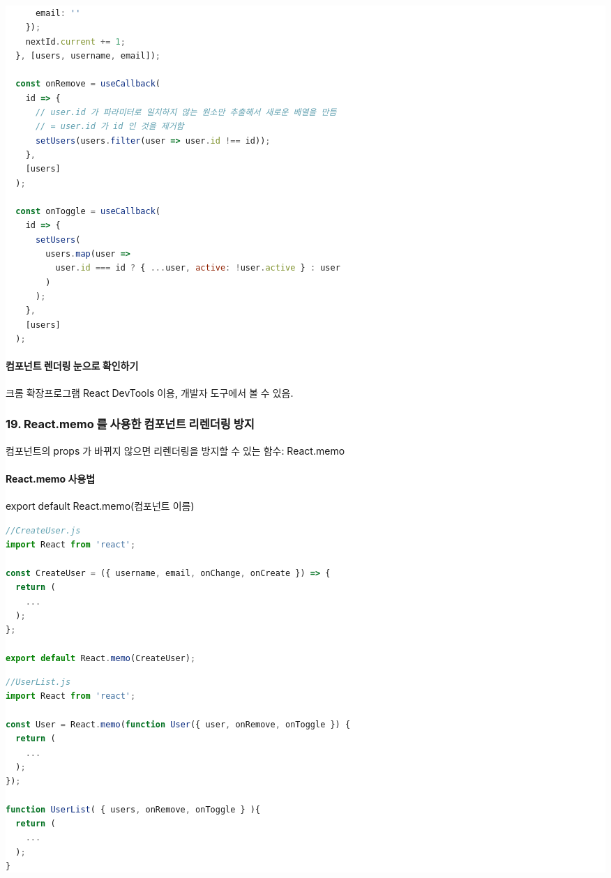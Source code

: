 ~~~javascript
      email: ''
    });
    nextId.current += 1;
  }, [users, username, email]);

  const onRemove = useCallback(
    id => {
      // user.id 가 파라미터로 일치하지 않는 원소만 추출해서 새로운 배열을 만듬
      // = user.id 가 id 인 것을 제거함
      setUsers(users.filter(user => user.id !== id));
    },
    [users]
  );

  const onToggle = useCallback(
    id => {
      setUsers(
        users.map(user =>
          user.id === id ? { ...user, active: !user.active } : user
        )
      );
    },
    [users]
  );
~~~

#### 컴포넌트 렌더링 눈으로 확인하기

크롬 확장프로그램 React DevTools 이용, 개발자 도구에서 볼 수 있음. 

### 19. React.memo 를 사용한 컴포넌트 리렌더링 방지

컴포넌트의 props 가 바뀌지 않으면 리렌더링을 방지할 수 있는 함수: React.memo

#### React.memo 사용법

  export default React.memo(컴포넌트 이름)

~~~javascript
//CreateUser.js
import React from 'react';

const CreateUser = ({ username, email, onChange, onCreate }) => {
  return (
    ...
  );
};

export default React.memo(CreateUser);
~~~

~~~javascript
//UserList.js
import React from 'react';

const User = React.memo(function User({ user, onRemove, onToggle }) {
  return (
    ...
  );
});

function UserList( { users, onRemove, onToggle } ){
  return (
    ...
  );
}
~~~